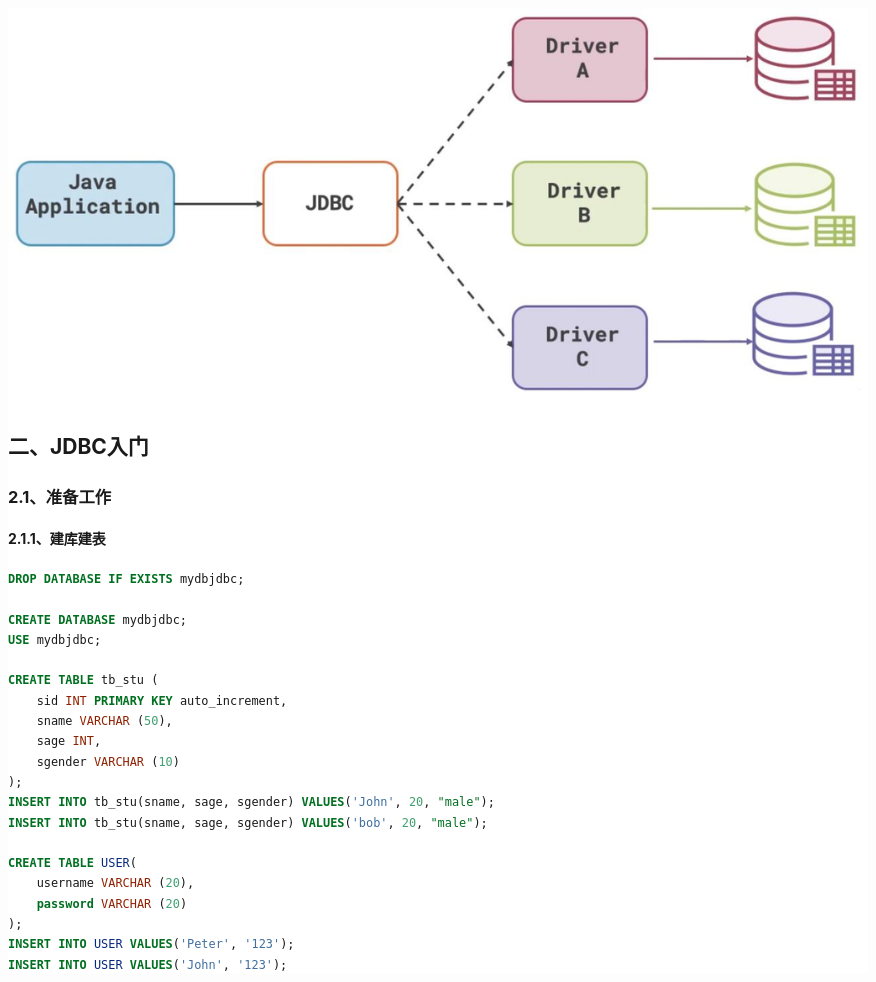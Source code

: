![JDBC原理](./_pic/JDBC原理.jpg ":size=70%")

## 二、JDBC入门

### 2.1、准备工作

#### 2.1.1、建库建表

```sql
DROP DATABASE IF EXISTS mydbjdbc;

CREATE DATABASE mydbjdbc;
USE mydbjdbc;

CREATE TABLE tb_stu ( 
    sid INT PRIMARY KEY auto_increment, 
    sname VARCHAR (50), 
    sage INT, 
    sgender VARCHAR (10) 
);
INSERT INTO tb_stu(sname, sage, sgender) VALUES('John', 20, "male");
INSERT INTO tb_stu(sname, sage, sgender) VALUES('bob', 20, "male");

CREATE TABLE USER(
    username VARCHAR (20), 
    password VARCHAR (20)
);
INSERT INTO USER VALUES('Peter', '123');
INSERT INTO USER VALUES('John', '123');
```
